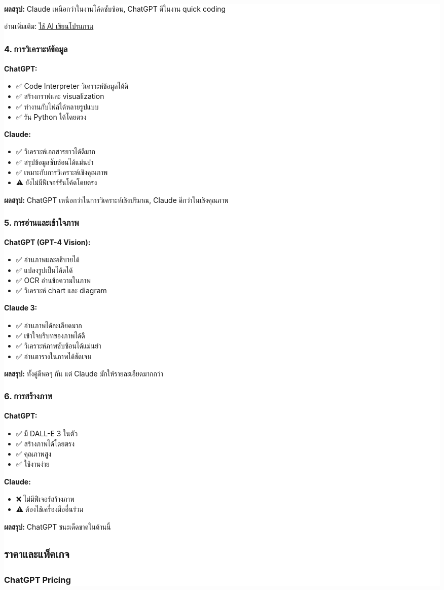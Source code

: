 **ผลสรุป:** Claude เหนือกว่าในงานโค้ดซับซ้อน, ChatGPT ดีในงาน quick coding

อ่านเพิ่มเติม: [ใช้ AI เขียนโปรแกรม](/blog/ai-coding-programming/)

### 4. การวิเคราะห์ข้อมูล

**ChatGPT:**
- ✅ Code Interpreter วิเคราะห์ข้อมูลได้ดี
- ✅ สร้างกราฟและ visualization
- ✅ ทำงานกับไฟล์ได้หลายรูปแบบ
- ✅ รัน Python ได้โดยตรง

**Claude:**
- ✅ วิเคราะห์เอกสารยาวได้ดีมาก
- ✅ สรุปข้อมูลซับซ้อนได้แม่นยำ
- ✅ เหมาะกับการวิเคราะห์เชิงคุณภาพ
- ⚠️ ยังไม่มีฟีเจอร์รันโค้ดโดยตรง

**ผลสรุป:** ChatGPT เหนือกว่าในการวิเคราะห์เชิงปริมาณ, Claude ดีกว่าในเชิงคุณภาพ

### 5. การอ่านและเข้าใจภาพ

**ChatGPT (GPT-4 Vision):**
- ✅ อ่านภาพและอธิบายได้
- ✅ แปลงรูปเป็นโค้ดได้
- ✅ OCR อ่านข้อความในภาพ
- ✅ วิเคราะห์ chart และ diagram

**Claude 3:**
- ✅ อ่านภาพได้ละเอียดมาก
- ✅ เข้าใจบริบทของภาพได้ดี
- ✅ วิเคราะห์ภาพซับซ้อนได้แม่นยำ
- ✅ อ่านตารางในภาพได้ชัดเจน

**ผลสรุป:** ทั้งคู่ดีพอๆ กัน แต่ Claude มักให้รายละเอียดมากกว่า

### 6. การสร้างภาพ

**ChatGPT:**
- ✅ มี DALL-E 3 ในตัว
- ✅ สร้างภาพได้โดยตรง
- ✅ คุณภาพสูง
- ✅ ใช้งานง่าย

**Claude:**
- ❌ ไม่มีฟีเจอร์สร้างภาพ
- ⚠️ ต้องใช้เครื่องมืออื่นร่วม

**ผลสรุป:** ChatGPT ชนะเด็ดขาดในด้านนี้

## ราคาและแพ็คเกจ

### ChatGPT Pricing
